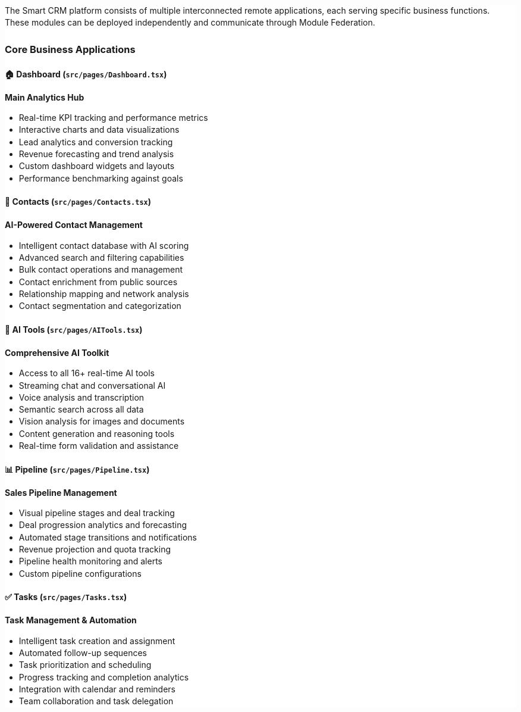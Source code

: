 The Smart CRM platform consists of multiple interconnected remote applications, each serving specific business functions. These modules can be deployed independently and communicate through Module Federation.

### Core Business Applications

#### 🏠 **Dashboard** (`src/pages/Dashboard.tsx`)
**Main Analytics Hub**
- Real-time KPI tracking and performance metrics
- Interactive charts and data visualizations
- Lead analytics and conversion tracking
- Revenue forecasting and trend analysis
- Custom dashboard widgets and layouts
- Performance benchmarking against goals

#### 👥 **Contacts** (`src/pages/Contacts.tsx`)
**AI-Powered Contact Management**
- Intelligent contact database with AI scoring
- Advanced search and filtering capabilities
- Bulk contact operations and management
- Contact enrichment from public sources
- Relationship mapping and network analysis
- Contact segmentation and categorization

#### 🤖 **AI Tools** (`src/pages/AITools.tsx`)
**Comprehensive AI Toolkit**
- Access to all 16+ real-time AI tools
- Streaming chat and conversational AI
- Voice analysis and transcription
- Semantic search across all data
- Vision analysis for images and documents
- Content generation and reasoning tools
- Real-time form validation and assistance

#### 📊 **Pipeline** (`src/pages/Pipeline.tsx`)
**Sales Pipeline Management**
- Visual pipeline stages and deal tracking
- Deal progression analytics and forecasting
- Automated stage transitions and notifications
- Revenue projection and quota tracking
- Pipeline health monitoring and alerts
- Custom pipeline configurations

#### ✅ **Tasks** (`src/pages/Tasks.tsx`)
**Task Management & Automation**
- Intelligent task creation and assignment
- Automated follow-up sequences
- Task prioritization and scheduling
- Progress tracking and completion analytics
- Integration with calendar and reminders
- Team collaboration and task delegation

